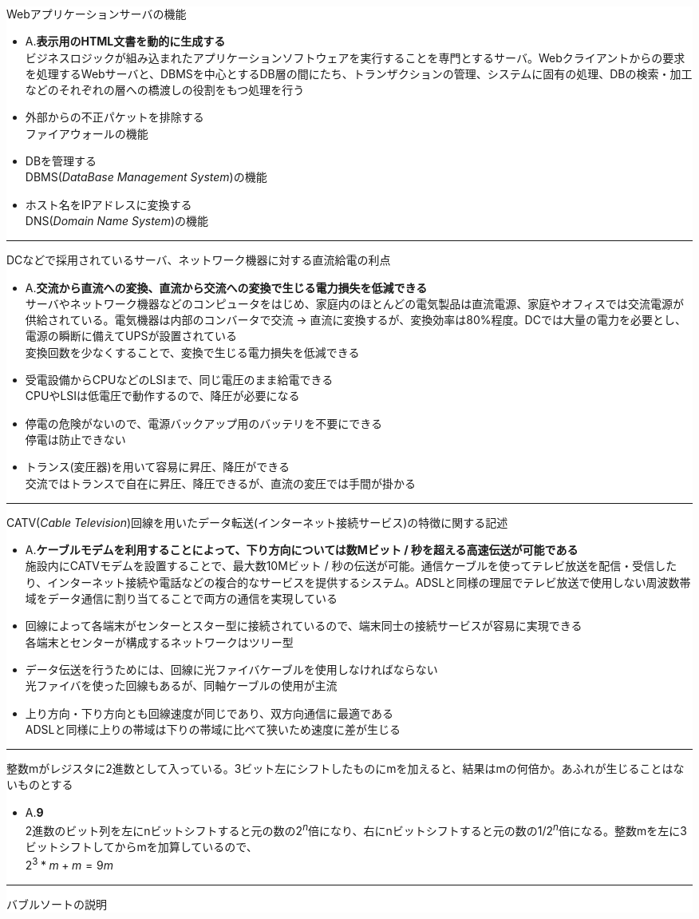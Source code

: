 Webアプリケーションサーバの機能

- A.**表示用のHTML文書を動的に生成する**  
ビジネスロジックが組み込まれたアプリケーションソフトウェアを実行することを専門とするサーバ。Webクライアントからの要求を処理するWebサーバと、DBMSを中心とするDB層の間にたち、トランザクションの管理、システムに固有の処理、DBの検索・加工などのそれぞれの層への橋渡しの役割をもつ処理を行う

- 外部からの不正パケットを排除する  
ファイアウォールの機能

- DBを管理する  
DBMS(*DataBase Management System*)の機能

- ホスト名をIPアドレスに変換する  
DNS(*Domain Name System*)の機能

---
DCなどで採用されているサーバ、ネットワーク機器に対する直流給電の利点

- A.**交流から直流への変換、直流から交流への変換で生じる電力損失を低減できる**  
サーバやネットワーク機器などのコンピュータをはじめ、家庭内のほとんどの電気製品は直流電源、家庭やオフィスでは交流電源が供給されている。電気機器は内部のコンバータで交流 → 直流に変換するが、変換効率は80%程度。DCでは大量の電力を必要とし、電源の瞬断に備えてUPSが設置されている  
変換回数を少なくすることで、変換で生じる電力損失を低減できる

- 受電設備からCPUなどのLSIまで、同じ電圧のまま給電できる  
CPUやLSIは低電圧で動作するので、降圧が必要になる

- 停電の危険がないので、電源バックアップ用のバッテリを不要にできる  
停電は防止できない

- トランス(変圧器)を用いて容易に昇圧、降圧ができる  
交流ではトランスで自在に昇圧、降圧できるが、直流の変圧では手間が掛かる

---
CATV(*Cable Television*)回線を用いたデータ転送(インターネット接続サービス)の特徴に関する記述

- A.**ケーブルモデムを利用することによって、下り方向については数Mビット / 秒を超える高速伝送が可能である**  
施設内にCATVモデムを設置することで、最大数10Mビット / 秒の伝送が可能。通信ケーブルを使ってテレビ放送を配信・受信したり、インターネット接続や電話などの複合的なサービスを提供するシステム。ADSLと同様の理屈でテレビ放送で使用しない周波数帯域をデータ通信に割り当てることで両方の通信を実現している

- 回線によって各端末がセンターとスター型に接続されているので、端末同士の接続サービスが容易に実現できる  
各端末とセンターが構成するネットワークはツリー型

- データ伝送を行うためには、回線に光ファイバケーブルを使用しなければならない  
光ファイバを使った回線もあるが、同軸ケーブルの使用が主流

- 上り方向・下り方向とも回線速度が同じであり、双方向通信に最適である  
ADSLと同様に上りの帯域は下りの帯域に比べて狭いため速度に差が生じる

---
整数mがレジスタに2進数として入っている。3ビット左にシフトしたものにmを加えると、結果はmの何倍か。あふれが生じることはないものとする

- A.**9**  
2進数のビット列を左にnビットシフトすると元の数の$2 ^ n$倍になり、右にnビットシフトすると元の数の$1 / 2 ^ n$倍になる。整数mを左に3ビットシフトしてからmを加算しているので、  
$2 ^ 3 * m + m = 9m$

---
バブルソートの説明
